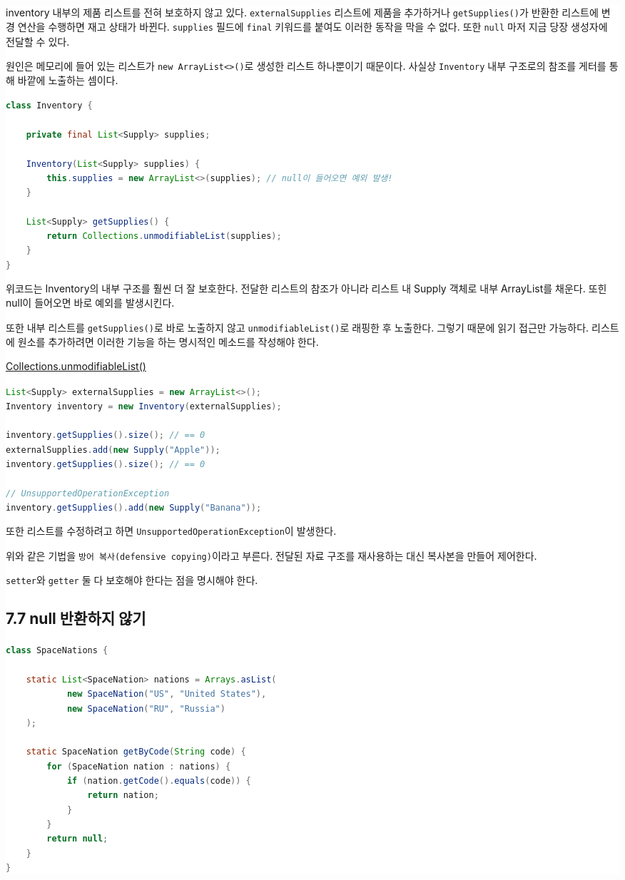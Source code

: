 inventory 내부의 제품 리스트를 전혀 보호하지 않고 있다. `externalSupplies` 리스트에 제품을 추가하거나 `getSupplies()`가 반환한 리스트에 변경 연산을 수행하면 재고 상태가 바뀐다. `supplies` 필드에 `final` 키워드를 붙여도 이러한 동작을 막을 수 없다. 또한 `null` 마저 지금 당장 생성자에 전달할 수 있다.

원인은 메모리에 들어 있는 리스트가 `new ArrayList<>()`로 생성한 리스트 하나뿐이기 때문이다. 사실상 `Inventory` 내부 구조로의 참조를 게터를 통해 바깥에 노출하는 셈이다.

```java
class Inventory {

    private final List<Supply> supplies;

    Inventory(List<Supply> supplies) {
        this.supplies = new ArrayList<>(supplies); // null이 들어오면 예외 발생!
    }

    List<Supply> getSupplies() {
        return Collections.unmodifiableList(supplies);
    }
}
```

위코드는 Inventory의 내부 구조를 훨씬 더 잘 보호한다. 전달한 리스트의 참조가 아니라 리스트 내 Supply 객체로 내부 ArrayList를 채운다. 또힌 null이 들어오면 바로 예외를 발생시킨다.

또한 내부 리스트를 `getSupplies()`로 바로 노출하지 않고 `unmodifiableList()`로 래핑한 후 노출한다. 그렇기 때문에 읽기 접근만 가능하다. 리스트에 원소를 추가하려면 이러한 기능을 하는 명시적인 메소드를 작성해야 한다.

[Collections.unmodifiableList()](https://docs.oracle.com/javase/8/docs/api/java/util/Collections.html#unmodifiableList-java.util.List-)


```java
List<Supply> externalSupplies = new ArrayList<>();
Inventory inventory = new Inventory(externalSupplies);

inventory.getSupplies().size(); // == 0
externalSupplies.add(new Supply("Apple"));
inventory.getSupplies().size(); // == 0

// UnsupportedOperationException
inventory.getSupplies().add(new Supply("Banana"));
```

또한 리스트를 수정하려고 하면 `UnsupportedOperationException`이 발생한다.

위와 같은 기법을 `방어 복사(defensive copying)`이라고 부른다. 전달된 자료 구조를 재사용하는 대신 복사본을 만들어 제어한다.

`setter`와 `getter` 둘 다 보호해야 한다는 점을 명시해야 한다.

## 7.7 null 반환하지 않기

```java
class SpaceNations {

    static List<SpaceNation> nations = Arrays.asList(
            new SpaceNation("US", "United States"),
            new SpaceNation("RU", "Russia")
    );

    static SpaceNation getByCode(String code) {
        for (SpaceNation nation : nations) {
            if (nation.getCode().equals(code)) {
                return nation;
            }
        }
        return null;
    }
}
```
